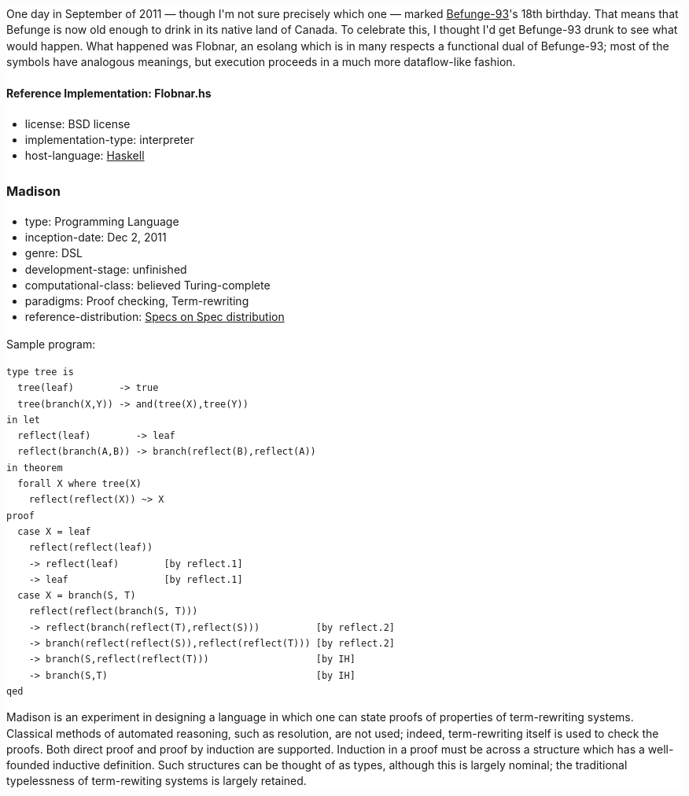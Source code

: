 One day in September of 2011 — though I'm not sure precisely
which one — marked [Befunge-93][]'s 18th birthday.  That means that
Befunge is now old enough to drink in its native land of Canada.  To celebrate
this, I thought I'd get Befunge-93 drunk to see what would happen.  What
happened was Flobnar, an esolang which is in many respects a functional dual
of Befunge-93; most of the symbols have analogous meanings, but execution
proceeds in a much more dataflow-like fashion.

#### Reference Implementation: Flobnar.hs

*   license: BSD license
*   implementation-type: interpreter
*   host-language: [Haskell][]

### Madison

*   type: Programming Language
*   inception-date: Dec 2, 2011
*   genre: DSL
*   development-stage: unfinished
*   computational-class: believed Turing-complete
*   paradigms: Proof checking, Term-rewriting
*   reference-distribution: [Specs on Spec distribution](https://catseye.tc/distribution/Specs_on_Spec_distribution)

Sample program:

    type tree is
      tree(leaf)        -> true
      tree(branch(X,Y)) -> and(tree(X),tree(Y))
    in let
      reflect(leaf)        -> leaf
      reflect(branch(A,B)) -> branch(reflect(B),reflect(A))
    in theorem
      forall X where tree(X)
        reflect(reflect(X)) ~> X
    proof
      case X = leaf
        reflect(reflect(leaf))
        -> reflect(leaf)        [by reflect.1]
        -> leaf                 [by reflect.1]
      case X = branch(S, T)
        reflect(reflect(branch(S, T)))
        -> reflect(branch(reflect(T),reflect(S)))          [by reflect.2]
        -> branch(reflect(reflect(S)),reflect(reflect(T))) [by reflect.2]
        -> branch(S,reflect(reflect(T)))                   [by IH]
        -> branch(S,T)                                     [by IH]
    qed

Madison is an experiment in designing a language in which one can state
proofs of properties of term-rewriting systems.  Classical methods of
automated reasoning, such as resolution, are not used; indeed, term-rewriting itself is
used to check the proofs.  Both direct proof and proof by induction
are supported.  Induction in a proof must be across a structure which
has a well-founded inductive definition.  Such structures can be thought
of as types, although this is largely nominal; the traditional typelessness
of term-rewiting systems is largely retained.


[1L]: http://esolangs.org/wiki/1L
[2-ill]: http://esolangs.org/wiki/2-ill
[ALPACA]: ../article/Languages.md#alpaca
[Alise]: https://github.com/catseye/Eightebed#legal-issues
[Arboretuum]: ../article/Languages.md#arboretuum
[BASIC]: ../article/Project%20Dependencies.md#basic
[Befunge-93]: ../article/Languages.md#befunge-93
[Befunge-97]: ../article/Languages.md#befunge-97
[Befunge-98]: ../article/Languages.md#befunge-98
[Ben Olmstead]: http://esolangs.org/wiki/Ben_Olmstead
[BitChanger]: http://esolangs.org/wiki/BitChanger
[C++]: http://www.open-std.org/jtc1/sc22/wg21/
[Carriage]: ../article/Languages.md#carriage
[Chris Pressey]: ../article/General%20Information.md#chris-pressey
[Commodore 64]: ../article/Project%20Dependencies.md#commodore-64
[Emmental]: ../article/Languages.md#emmental
[Esoteric Awards 2001]: ../article/Events.md#esoteric-awards-2001
[Etcha]: ../article/Languages.md#etcha
[FALSE]: http://esolangs.org/wiki/FALSE
[Falderal]: ../article/Formats.md#falderal
[Funge-98]: ../article/Languages.md#funge-98
[Gregor Richards]: http://esolangs.org/wiki/Gregor_Richards
[ILLGOL]: ../article/Languages.md#illgol
[Jan Hammer]: https://en.wikipedia.org/wiki/Jan_Hammer
[Jeffry Johnston]: http://esolangs.org/wiki/Jeffry%20Johnston
[Jerry Goodman]: https://en.wikipedia.org/wiki/Jerry_Goodman
[Lua]: ../article/Project%20Dependencies.md#lua
[Mascarpone]: ../article/Languages.md#mascarpone
[Marinus]: http://esolangs.org/wiki/User:Marinus
[Pixley]: ../article/Languages.md#pixley
[Pifxley]: ../article/Languages.md#pifxley
[P-Normal Pixley]: ../article/Languages.md#p-normal-pixley
[RUBE]: ../article/Automata.md#rube
[Ruby]: ../article/Project%20Dependencies.md#ruby
[SITU-MON]: ../article/Tools.md#situ-mon
[SMITH]: ../article/Languages.md#smith
[Scheme]: ../article/Project%20Dependencies.md#scheme
[Tamerlane]: ../article/Languages.md#tamerlane
[Thue]: http://esolangs.org/wiki/Thue
[Trefunge-98]: ../article/Languages.md#trefunge-98
[Turing-complete]: http://esolangs.org/wiki/Turing-complete
[Unefunge-98]: ../article/Languages.md#unefunge-98
[Var'aq]: http://esolangs.org/wiki/Var'aq
[Wierd]: ../article/Languages.md#wierd
[Wierd (John Colagioia)]: ../article/Languages.md#wierd
[Wierd (Milo van Handel)]: ../article/Languages.md#wierd
[brainfuck]: http://esolangs.org/wiki/brainfuck
[reMorse]: http://esolangs.org/wiki/reMorse
[ANSI C]: ../article/Project%20Dependencies.md#ansi-c
[Perl]: ../article/Project%20Dependencies.md#perl
[rubbish lister]: https://catseye.tc/node/Perl
[Erlang]: ../article/Project%20Dependencies.md#erlang
[NASM Assembler]: ../article/Project%20Dependencies.md#nasm
[Java]: ../article/Project%20Dependencies.md#java
[Haskell]: ../article/Project%20Dependencies.md#haskell
[Visual Basic]: https://en.wikipedia.org/wiki/Visual_Basic
[Javascript]: ../article/Project%20Dependencies.md#javascript
[HTML5]: https://www.w3.org/TR/html5/
[yoob]: ../article/Archived.md#yoob
[Befunge Mailing List Working Group]: http://esolangs.org/wiki/Befunge
[Shelta]: ../article/Languages.md#shelta
[Illgola-2]: ../article/Languages.md#illgola-2
[Illberon]: ../article/Languages.md#illberon
[Befunge]: ../article/Languages.md#befunge-93
[Jaccia]: ../article/Automata.md#jaccia
[Bhuna]: ../article/Languages.md#bhuna
[PicoLisp]: https://picolisp.com/wiki/?home
[Python]: ../article/Project%20Dependencies.md#python
[Programming Languages as an Artistic Medium]: https://catseye.tc/view/The-Dossier/article/Programming%20Languages%20as%20an%20Artistic%20Medium.md
[The Aesthetics of Esolangs]: https://catseye.tc/view/The-Dossier/article/The%20Aesthetics%20of%20Esolangs.md
[esolangs]: ../article/General%20Information.md#esolang
[ANSI Terminal]: ../article/Project%20Dependencies.md#ansi-terminal
[80286 machine code]: ../article/Project%20Dependencies.md#ibm-pc-compatible
[Applesoft BASIC]: ../article/Project%20Dependencies.md#applesoft-basic
[Madison]: ../article/Languages.md#madison
[Maxixe]: ../article/Languages.md#maxixe
[Equipage]: ../article/Languages.md#equipage
[x86 machine code]: ../article/Project%20Dependencies.md#ibm-pc-compatible